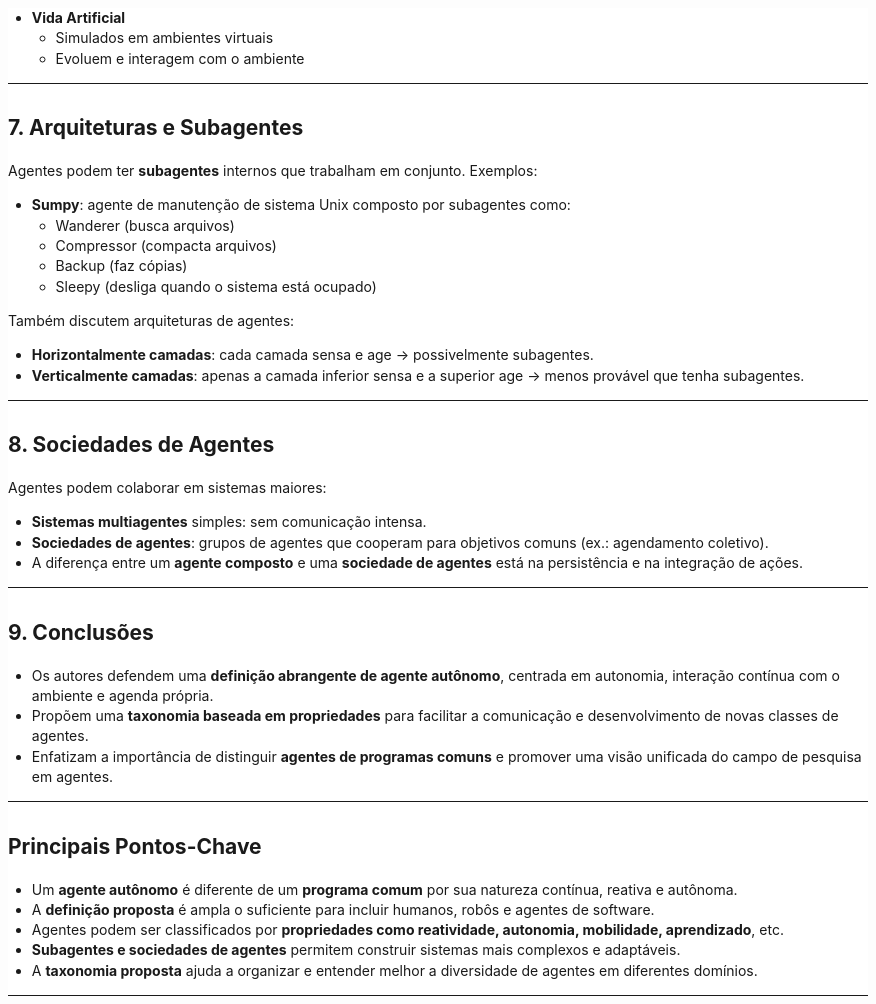 - **Vida Artificial**
  - Simulados em ambientes virtuais
  - Evoluem e interagem com o ambiente

---

## **7. Arquiteturas e Subagentes**
Agentes podem ter **subagentes** internos que trabalham em conjunto. Exemplos:
- **Sumpy**: agente de manutenção de sistema Unix composto por subagentes como:
  - Wanderer (busca arquivos)
  - Compressor (compacta arquivos)
  - Backup (faz cópias)
  - Sleepy (desliga quando o sistema está ocupado)

Também discutem arquiteturas de agentes:
- **Horizontalmente camadas**: cada camada sensa e age → possivelmente subagentes.
- **Verticalmente camadas**: apenas a camada inferior sensa e a superior age → menos provável que tenha subagentes.

---

## **8. Sociedades de Agentes**
Agentes podem colaborar em sistemas maiores:
- **Sistemas multiagentes** simples: sem comunicação intensa.
- **Sociedades de agentes**: grupos de agentes que cooperam para objetivos comuns (ex.: agendamento coletivo).
- A diferença entre um **agente composto** e uma **sociedade de agentes** está na persistência e na integração de ações.

---

## **9. Conclusões**
- Os autores defendem uma **definição abrangente de agente autônomo**, centrada em autonomia, interação contínua com o ambiente e agenda própria.
- Propõem uma **taxonomia baseada em propriedades** para facilitar a comunicação e desenvolvimento de novas classes de agentes.
- Enfatizam a importância de distinguir **agentes de programas comuns** e promover uma visão unificada do campo de pesquisa em agentes.

---

## **Principais Pontos-Chave**
- Um **agente autônomo** é diferente de um **programa comum** por sua natureza contínua, reativa e autônoma.
- A **definição proposta** é ampla o suficiente para incluir humanos, robôs e agentes de software.
- Agentes podem ser classificados por **propriedades como reatividade, autonomia, mobilidade, aprendizado**, etc.
- **Subagentes e sociedades de agentes** permitem construir sistemas mais complexos e adaptáveis.
- A **taxonomia proposta** ajuda a organizar e entender melhor a diversidade de agentes em diferentes domínios.

--- 